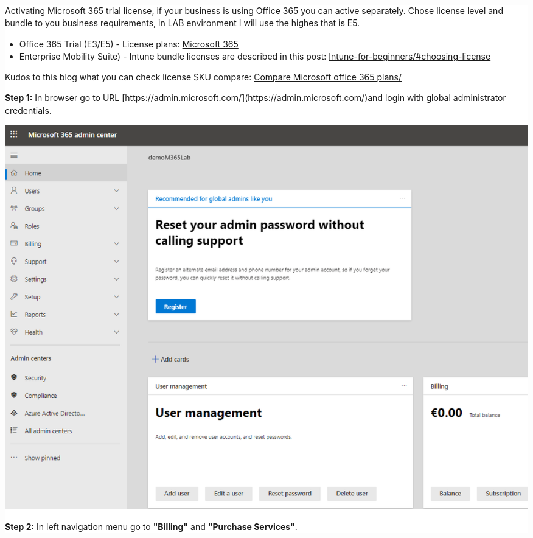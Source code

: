 Activating Microsoft 365 trial license, if your business is using Office 365 you can active separately. Chose license level and bundle to you business requirements, in LAB environment I will use the highes that is E5.
* Office 365 Trial (E3/E5) - License plans: [Microsoft 365](https://www.microsoft.com/en-us/microsoft-365/business/compare-all-microsoft-365-business-products?&activetab=tab:primaryr2)
* Enterprise Mobility Suite) - Intune bundle licenses are described in this post: [Intune-for-beginners/#choosing-license](https://sysopslife.sys4ops.pl/2021/04/03/Intune-for-beginners/#choosing-license)

Kudos to this blog what you can check license SKU compare: [Compare Microsoft office 365 plans/](https://lazyadmin.nl/compare-microsoft-office-365-plans/)


**Step 1:** In browser go to URL [https://admin.microsoft.com/](https://admin.microsoft.com/)and login with global administrator credentials. 

![](/assets/images/M365-Lab/M365-Licences-1.png) 

**Step 2:** In left navigation menu go to **"Billing"** and **"Purchase Services"**.
